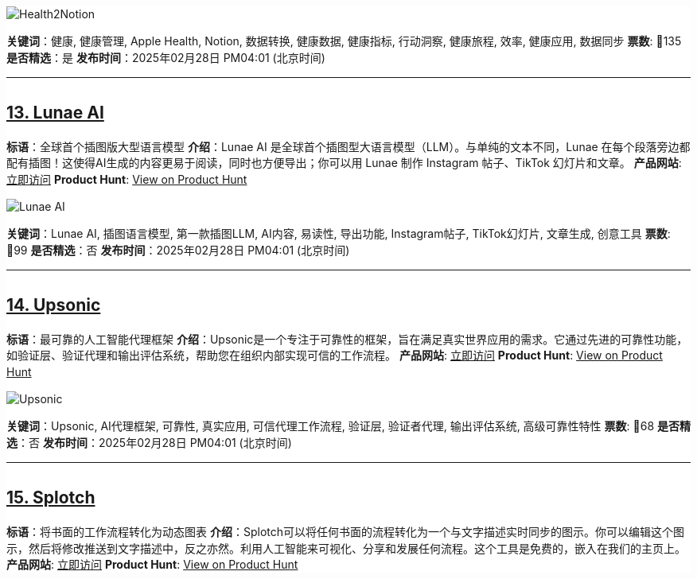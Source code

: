 ![Health2Notion]()

**关键词**：健康, 健康管理, Apple Health, Notion, 数据转换, 健康数据, 健康指标, 行动洞察, 健康旅程, 效率, 健康应用, 数据同步
**票数**: 🔺135
**是否精选**：是
**发布时间**：2025年02月28日 PM04:01 (北京时间)

---

## [13. Lunae AI ](https://www.producthunt.com/posts/lunae-ai?utm_campaign=producthunt-api&utm_medium=api-v2&utm_source=Application%3A+decohack+%28ID%3A+172745%29)
**标语**：全球首个插图版大型语言模型
**介绍**：Lunae AI 是全球首个插图型大语言模型（LLM）。与单纯的文本不同，Lunae 在每个段落旁边都配有插图！这使得AI生成的内容更易于阅读，同时也方便导出；你可以用 Lunae 制作 Instagram 帖子、TikTok 幻灯片和文章。
**产品网站**: [立即访问](https://www.producthunt.com/r/PBYFOMRNSRHFHE?utm_campaign=producthunt-api&utm_medium=api-v2&utm_source=Application%3A+decohack+%28ID%3A+172745%29)
**Product Hunt**: [View on Product Hunt](https://www.producthunt.com/posts/lunae-ai?utm_campaign=producthunt-api&utm_medium=api-v2&utm_source=Application%3A+decohack+%28ID%3A+172745%29)

![Lunae AI ]()

**关键词**：Lunae AI, 插图语言模型, 第一款插图LLM, AI内容, 易读性, 导出功能, Instagram帖子, TikTok幻灯片, 文章生成, 创意工具
**票数**: 🔺99
**是否精选**：否
**发布时间**：2025年02月28日 PM04:01 (北京时间)

---

## [14. Upsonic](https://www.producthunt.com/posts/upsonic?utm_campaign=producthunt-api&utm_medium=api-v2&utm_source=Application%3A+decohack+%28ID%3A+172745%29)
**标语**：最可靠的人工智能代理框架
**介绍**：Upsonic是一个专注于可靠性的框架，旨在满足真实世界应用的需求。它通过先进的可靠性功能，如验证层、验证代理和输出评估系统，帮助您在组织内部实现可信的工作流程。
**产品网站**: [立即访问](https://www.producthunt.com/r/FRYM5OL2B3D777?utm_campaign=producthunt-api&utm_medium=api-v2&utm_source=Application%3A+decohack+%28ID%3A+172745%29)
**Product Hunt**: [View on Product Hunt](https://www.producthunt.com/posts/upsonic?utm_campaign=producthunt-api&utm_medium=api-v2&utm_source=Application%3A+decohack+%28ID%3A+172745%29)

![Upsonic]()

**关键词**：Upsonic, AI代理框架, 可靠性, 真实应用, 可信代理工作流程, 验证层, 验证者代理, 输出评估系统, 高级可靠性特性
**票数**: 🔺68
**是否精选**：否
**发布时间**：2025年02月28日 PM04:01 (北京时间)

---

## [15. Splotch](https://www.producthunt.com/posts/splotch?utm_campaign=producthunt-api&utm_medium=api-v2&utm_source=Application%3A+decohack+%28ID%3A+172745%29)
**标语**：将书面的工作流程转化为动态图表
**介绍**：Splotch可以将任何书面的流程转化为一个与文字描述实时同步的图示。你可以编辑这个图示，然后将修改推送到文字描述中，反之亦然。利用人工智能来可视化、分享和发展任何流程。这个工具是免费的，嵌入在我们的主页上。
**产品网站**: [立即访问](https://www.producthunt.com/r/EDHZTIQPU5RALF?utm_campaign=producthunt-api&utm_medium=api-v2&utm_source=Application%3A+decohack+%28ID%3A+172745%29)
**Product Hunt**: [View on Product Hunt](https://www.producthunt.com/posts/splotch?utm_campaign=producthunt-api&utm_medium=api-v2&utm_source=Application%3A+decohack+%28ID%3A+172745%29)
